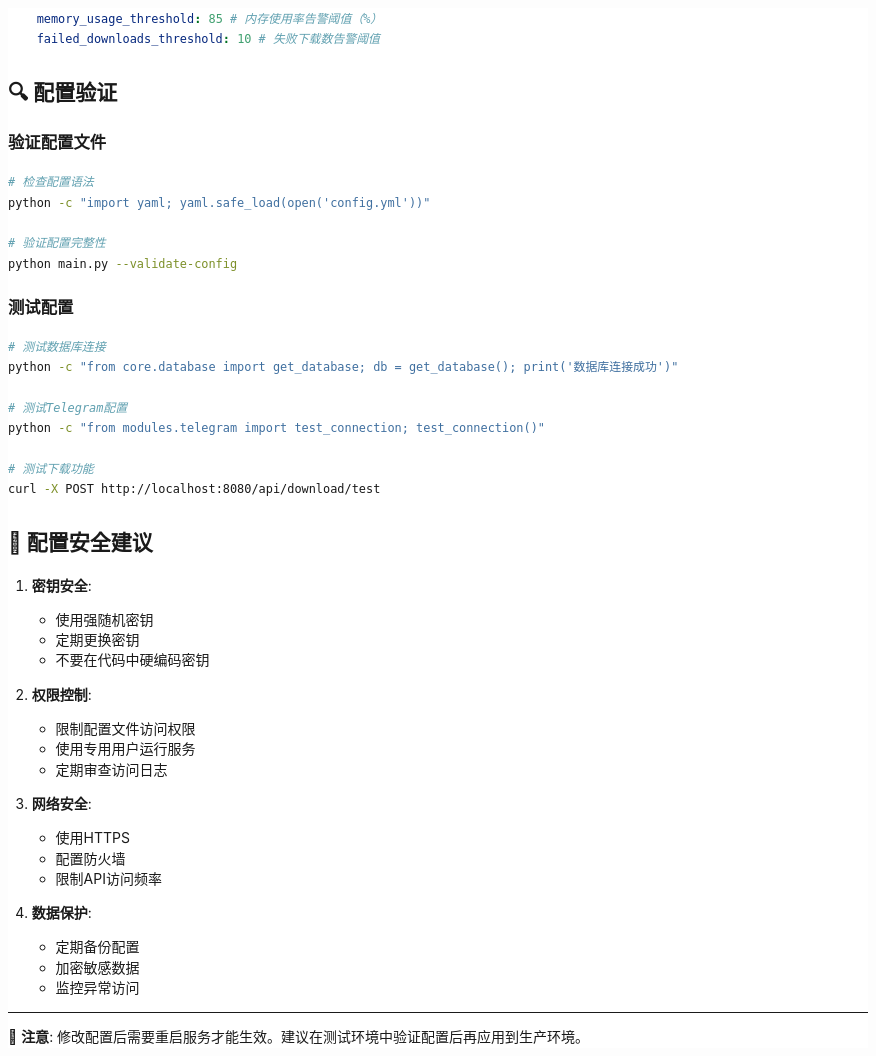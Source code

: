 ```yaml
    memory_usage_threshold: 85 # 内存使用率告警阈值（%）
    failed_downloads_threshold: 10 # 失败下载数告警阈值
```

## 🔍 配置验证

### 验证配置文件
```bash
# 检查配置语法
python -c "import yaml; yaml.safe_load(open('config.yml'))"

# 验证配置完整性
python main.py --validate-config
```

### 测试配置
```bash
# 测试数据库连接
python -c "from core.database import get_database; db = get_database(); print('数据库连接成功')"

# 测试Telegram配置
python -c "from modules.telegram import test_connection; test_connection()"

# 测试下载功能
curl -X POST http://localhost:8080/api/download/test
```

## 🚨 配置安全建议

1. **密钥安全**:
   - 使用强随机密钥
   - 定期更换密钥
   - 不要在代码中硬编码密钥

2. **权限控制**:
   - 限制配置文件访问权限
   - 使用专用用户运行服务
   - 定期审查访问日志

3. **网络安全**:
   - 使用HTTPS
   - 配置防火墙
   - 限制API访问频率

4. **数据保护**:
   - 定期备份配置
   - 加密敏感数据
   - 监控异常访问

---

📝 **注意**: 修改配置后需要重启服务才能生效。建议在测试环境中验证配置后再应用到生产环境。
